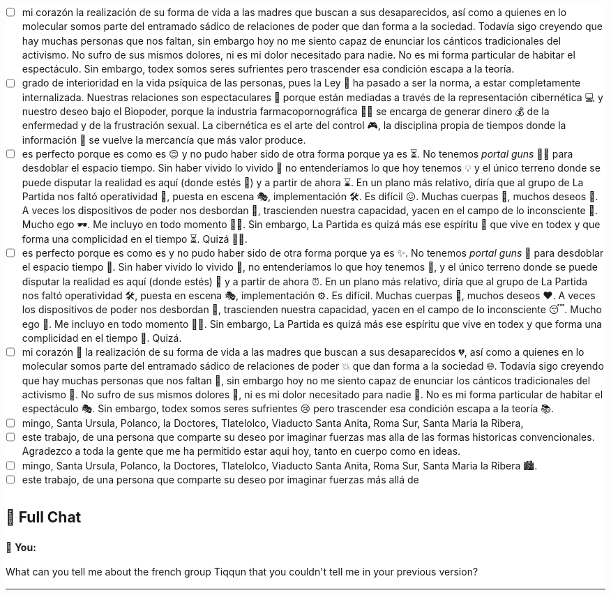 - [ ] mi corazón la realización de su forma de vida a las madres que buscan a sus desaparecidos, así como a quienes en lo molecular somos parte del entramado sádico de relaciones de poder que dan forma  a la sociedad. Todavía sigo creyendo que hay muchas personas que nos faltan, sin embargo hoy no me siento capaz de enunciar los cánticos tradicionales del activismo. No sufro de sus mismos dolores, ni es mi dolor necesitado para nadie. No es mi forma particular de habitar el espectáculo. Sin embargo, todex somos seres sufrientes pero trascender esa condición escapa a la teoría.
- [ ] grado de interioridad en la vida psíquica de las personas, pues la Ley 📜 ha pasado a ser la norma, a estar completamente internalizada. Nuestras relaciones son espectaculares 🎇 porque están mediadas a través de la representación cibernética 💻 y nuestro deseo bajo el Biopoder, porque la industria farmacopornográfica 💊🔞 se encarga de generar dinero 💰 de la enfermedad y de la frustración sexual. La cibernética es el arte del control 🎮, la disciplina propia de tiempos donde la información 📡 se vuelve la mercancía que más valor produce.
- [ ] es perfecto porque es como es 😌 y no pudo haber sido de otra forma porque ya es ⏳. No tenemos *portal guns* 🔫🌀 para desdoblar el espacio tiempo. Sin haber vivido lo vivido 📖 no entenderíamos lo que hoy tenemos 💡 y el único terreno donde se puede disputar la realidad es aquí (donde estés 📍) y a partir de ahora ⌛. En un plano más relativo, diría que al grupo de La Partida nos faltó operatividad 💼, puesta en escena 🎭, implementación 🛠️. Es difícil 😖. Muchas cuerpas 💃, muchos deseos 💞. A veces los dispositivos de poder nos desbordan 🌊, trascienden nuestra capacidad, yacen en el campo de lo inconsciente 🌌. Mucho ego 🕶️. Me incluyo en todo momento 🙋‍♂️. Sin embargo, La Partida es quizá más ese espíritu 👻 que vive en todex y que forma una complicidad en el tiempo ⏳. Quizá 🤷‍♂️.
- [ ] es perfecto porque es como es y no pudo haber sido de otra forma porque ya es ✨. No tenemos *portal guns* 🔫 para desdoblar el espacio tiempo 🌌. Sin haber vivido lo vivido 📖, no entenderíamos lo que hoy tenemos 🌱, y el único terreno donde se puede disputar la realidad es aquí (donde estés) 📍 y a partir de ahora ⏰. En un plano más relativo, diría que al grupo de La Partida nos faltó operatividad 🛠️, puesta en escena 🎭, implementación ⚙️. Es difícil. Muchas cuerpas 💃, muchos deseos ❤️. A veces los dispositivos de poder nos desbordan 🌊, trascienden nuestra capacidad, yacen en el campo de lo inconsciente 😴. Mucho ego 🦚. Me incluyo en todo momento 🙋‍♂️. Sin embargo, La Partida es quizá más ese espíritu que vive en todex y que forma una complicidad en el tiempo 🌈. Quizá.
- [ ] mi corazón 💖 la realización de su forma de vida a las madres que buscan a sus desaparecidos 💔, así como a quienes en lo molecular somos parte del entramado sádico de relaciones de poder 💥 que dan forma a la sociedad 🌐. Todavía sigo creyendo que hay muchas personas que nos faltan 🙏, sin embargo hoy no me siento capaz de enunciar los cánticos tradicionales del activismo 📢. No sufro de sus mismos dolores 💢, ni es mi dolor necesitado para nadie 🚫. No es mi forma particular de habitar el espectáculo 🎭. Sin embargo, todex somos seres sufrientes 😢 pero trascender esa condición escapa a la teoría 📚.
- [ ] mingo, Santa Ursula, Polanco, la Doctores, Tlatelolco,  Viaducto Santa Anita, Roma Sur, Santa Maria la Ribera,
- [ ] este trabajo, de una persona que comparte su deseo por imaginar fuerzas mas alla de las formas historicas convencionales. Agradezco a toda la gente que me ha permitido estar aqui hoy, tanto en cuerpo como en ideas.
- [ ] mingo, Santa Ursula, Polanco, la Doctores, Tlatelolco, Viaducto Santa Anita, Roma Sur, Santa Maria la Ribera 🏙️.
- [ ] este trabajo, de una persona que comparte su deseo por imaginar fuerzas más allá de

## 🧠 Full Chat

🙋 **You:**

What can you tell me about the french group Tiqqun that you couldn't tell me in your previous version?

---
